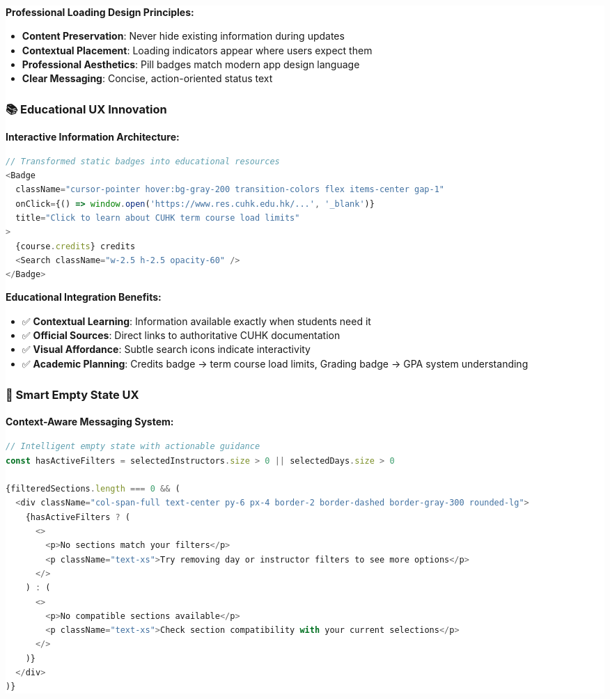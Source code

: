 **Professional Loading Design Principles:**
- **Content Preservation**: Never hide existing information during updates
- **Contextual Placement**: Loading indicators appear where users expect them
- **Professional Aesthetics**: Pill badges match modern app design language
- **Clear Messaging**: Concise, action-oriented status text

### **📚 Educational UX Innovation**

**Interactive Information Architecture:**
```typescript
// Transformed static badges into educational resources
<Badge 
  className="cursor-pointer hover:bg-gray-200 transition-colors flex items-center gap-1"
  onClick={() => window.open('https://www.res.cuhk.edu.hk/...', '_blank')}
  title="Click to learn about CUHK term course load limits"
>
  {course.credits} credits
  <Search className="w-2.5 h-2.5 opacity-60" />
</Badge>
```

**Educational Integration Benefits:**
- ✅ **Contextual Learning**: Information available exactly when students need it
- ✅ **Official Sources**: Direct links to authoritative CUHK documentation
- ✅ **Visual Affordance**: Subtle search icons indicate interactivity
- ✅ **Academic Planning**: Credits badge → term course load limits, Grading badge → GPA system understanding

### **🧠 Smart Empty State UX**

**Context-Aware Messaging System:**
```typescript
// Intelligent empty state with actionable guidance
const hasActiveFilters = selectedInstructors.size > 0 || selectedDays.size > 0

{filteredSections.length === 0 && (
  <div className="col-span-full text-center py-6 px-4 border-2 border-dashed border-gray-300 rounded-lg">
    {hasActiveFilters ? (
      <>
        <p>No sections match your filters</p>
        <p className="text-xs">Try removing day or instructor filters to see more options</p>
      </>
    ) : (
      <>
        <p>No compatible sections available</p>
        <p className="text-xs">Check section compatibility with your current selections</p>
      </>
    )}
  </div>
)}
```
